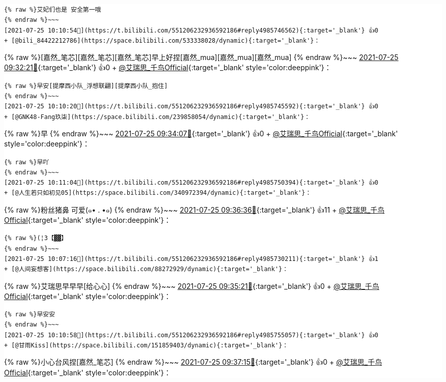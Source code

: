 ~~~
{% raw %}艾妃们也是 安全第一哦
{% endraw %}~~~
[2021-07-25 10:10:54🔗](https://t.bilibili.com/551206232936592186#reply4985746562){:target='_blank'} 👍0
+ [@bili_84422212786](https://space.bilibili.com/533338028/dynamic){:target='_blank'}：
~~~
{% raw %}[嘉然_笔芯][嘉然_笔芯][嘉然_笔芯]早上好捏[嘉然_mua][嘉然_mua][嘉然_mua]
{% endraw %}~~~
[2021-07-25 09:32:21🔗](https://t.bilibili.com/551206232936592186#reply4985550753){:target='_blank'} 👍0
    + [@艾瑞思_千鸟Official](https://space.bilibili.com/1090010845/dynamic){:target='_blank' style='color:deeppink'}：
~~~
{% raw %}早安[提摩西小队_浮想联翩][提摩西小队_抱住]
{% endraw %}~~~
[2021-07-25 10:10:20🔗](https://t.bilibili.com/551206232936592186#reply4985745592){:target='_blank'} 👍0
+ [@GNK48-Fang玖柒](https://space.bilibili.com/239858054/dynamic){:target='_blank'}：
~~~
{% raw %}早
{% endraw %}~~~
[2021-07-25 09:34:07🔗](https://t.bilibili.com/551206232936592186#reply4985553794){:target='_blank'} 👍0
    + [@艾瑞思_千鸟Official](https://space.bilibili.com/1090010845/dynamic){:target='_blank' style='color:deeppink'}：
~~~
{% raw %}早吖
{% endraw %}~~~
[2021-07-25 10:11:04🔗](https://t.bilibili.com/551206232936592186#reply4985750394){:target='_blank'} 👍0
+ [@人生若只如初见05](https://space.bilibili.com/340972394/dynamic){:target='_blank'}：
~~~
{% raw %}粉丝猪鼻 可爱(๑• . •๑)
{% endraw %}~~~
[2021-07-25 09:36:36🔗](https://t.bilibili.com/551206232936592186#reply4985564515){:target='_blank'} 👍11
    + [@艾瑞思_千鸟Official](https://space.bilibili.com/1090010845/dynamic){:target='_blank' style='color:deeppink'}：
~~~
{% raw %}(¦3【▓▓】
{% endraw %}~~~
[2021-07-25 10:07:16🔗](https://t.bilibili.com/551206232936592186#reply4985730211){:target='_blank'} 👍1
+ [@人间妄想客](https://space.bilibili.com/88272929/dynamic){:target='_blank'}：
~~~
{% raw %}艾瑞思早早早[给心心]
{% endraw %}~~~
[2021-07-25 09:35:21🔗](https://t.bilibili.com/551206232936592186#reply4985565936){:target='_blank'} 👍0
    + [@艾瑞思_千鸟Official](https://space.bilibili.com/1090010845/dynamic){:target='_blank' style='color:deeppink'}：
~~~
{% raw %}早安安
{% endraw %}~~~
[2021-07-25 10:10:58🔗](https://t.bilibili.com/551206232936592186#reply4985755057){:target='_blank'} 👍0
+ [@甘雨Kiss](https://space.bilibili.com/151859403/dynamic){:target='_blank'}：
~~~
{% raw %}小心台风捏[嘉然_笔芯]
{% endraw %}~~~
[2021-07-25 09:37:15🔗](https://t.bilibili.com/551206232936592186#reply4985569249){:target='_blank'} 👍0
    + [@艾瑞思_千鸟Official](https://space.bilibili.com/1090010845/dynamic){:target='_blank' style='color:deeppink'}：
~~~
~~~